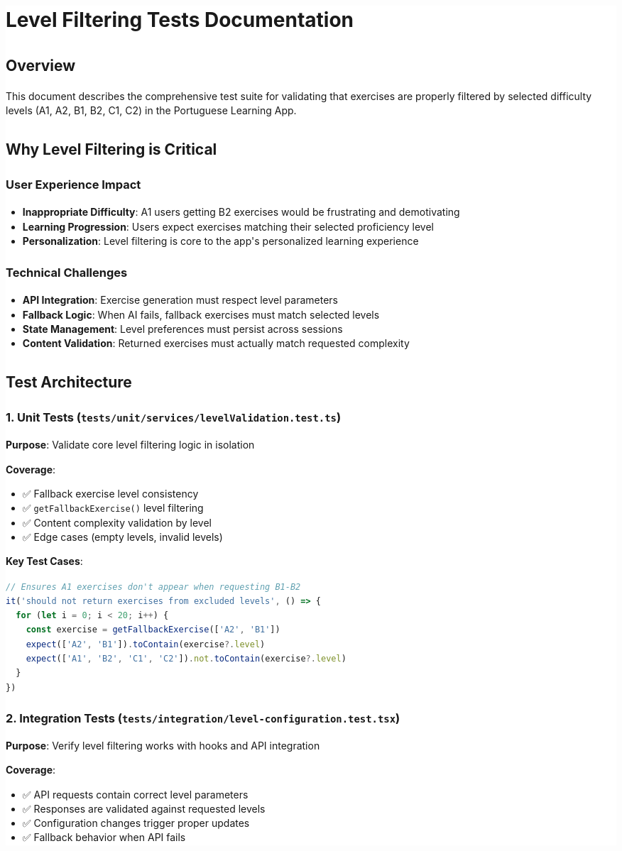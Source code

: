 # Level Filtering Tests Documentation

## Overview
This document describes the comprehensive test suite for validating that exercises are properly filtered by selected difficulty levels (A1, A2, B1, B2, C1, C2) in the Portuguese Learning App.

## Why Level Filtering is Critical

### User Experience Impact
- **Inappropriate Difficulty**: A1 users getting B2 exercises would be frustrating and demotivating
- **Learning Progression**: Users expect exercises matching their selected proficiency level
- **Personalization**: Level filtering is core to the app's personalized learning experience

### Technical Challenges
- **API Integration**: Exercise generation must respect level parameters
- **Fallback Logic**: When AI fails, fallback exercises must match selected levels
- **State Management**: Level preferences must persist across sessions
- **Content Validation**: Returned exercises must actually match requested complexity

## Test Architecture

### 1. Unit Tests (`tests/unit/services/levelValidation.test.ts`)
**Purpose**: Validate core level filtering logic in isolation

**Coverage**:
- ✅ Fallback exercise level consistency
- ✅ `getFallbackExercise()` level filtering
- ✅ Content complexity validation by level
- ✅ Edge cases (empty levels, invalid levels)

**Key Test Cases**:
```typescript
// Ensures A1 exercises don't appear when requesting B1-B2
it('should not return exercises from excluded levels', () => {
  for (let i = 0; i < 20; i++) {
    const exercise = getFallbackExercise(['A2', 'B1'])
    expect(['A2', 'B1']).toContain(exercise?.level)
    expect(['A1', 'B2', 'C1', 'C2']).not.toContain(exercise?.level)
  }
})
```

### 2. Integration Tests (`tests/integration/level-configuration.test.tsx`)
**Purpose**: Verify level filtering works with hooks and API integration

**Coverage**:
- ✅ API requests contain correct level parameters
- ✅ Responses are validated against requested levels
- ✅ Configuration changes trigger proper updates
- ✅ Fallback behavior when API fails
